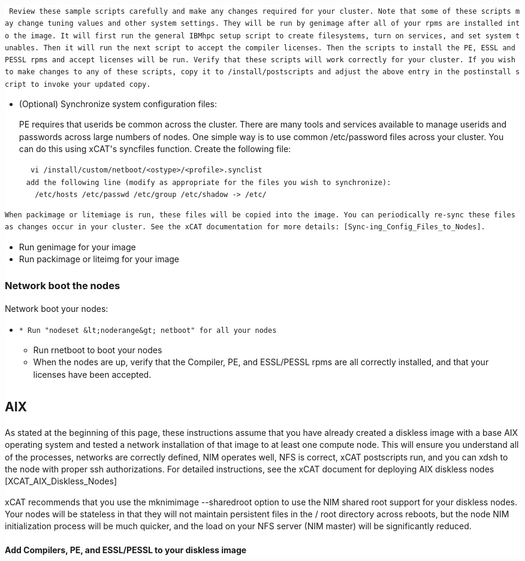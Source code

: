      Review these sample scripts carefully and make any changes required for your cluster. Note that some of these scripts may change tuning values and other system settings. They will be run by genimage after all of your rpms are installed into the image. It will first run the general IBMhpc setup script to create filesystems, turn on services, and set system tunables. Then it will run the next script to accept the compiler licenses. Then the scripts to install the PE, ESSL and PESSL rpms and accept licenses will be run. Verify that these scripts will work correctly for your cluster. If you wish to make changes to any of these scripts, copy it to /install/postscripts and adjust the above entry in the postinstall script to invoke your updated copy.

  * (Optional) Synchronize system configuration files:

     PE requires that userids be common across the cluster. There are many tools and services available to manage userids and passwords across large numbers of nodes. One simple way is to use common /etc/password files across your cluster. You can do this using xCAT's syncfiles function. Create the following file:

~~~~
      vi /install/custom/netboot/<ostype>/<profile>.synclist
     add the following line (modify as appropriate for the files you wish to synchronize):
       /etc/hosts /etc/passwd /etc/group /etc/shadow -> /etc/
~~~~


    When packimage or litemiage is run, these files will be copied into the image. You can periodically re-sync these files as changes occur in your cluster. See the xCAT documentation for more details: [Sync-ing_Config_Files_to_Nodes].

  * Run genimage for your image
  * Run packimage or liteimg for your image

### Network boot the nodes

Network boot your nodes:

  *     * Run "nodeset &lt;noderange&gt; netboot" for all your nodes
    * Run rnetboot to boot your nodes
    * When the nodes are up, verify that the Compiler, PE, and ESSL/PESSL rpms are all correctly installed, and that your licenses have been accepted.

## AIX

As stated at the beginning of this page, these instructions assume that you have already created a diskless image with a base AIX operating system and tested a network installation of that image to at least one compute node. This will ensure you understand all of the processes, networks are correctly defined, NIM operates well, NFS is correct, xCAT postscripts run, and you can xdsh to the node with proper ssh authorizations. For detailed instructions, see the xCAT document for deploying AIX diskless nodes [XCAT_AIX_Diskless_Nodes]

xCAT recommends that you use the mknimimage --sharedroot option to use the NIM shared root support for your diskless nodes. Your nodes will be stateless in that they will not maintain persistent files in the / root directory across reboots, but the node NIM initialization process will be much quicker, and the load on your NFS server (NIM master) will be significantly reduced.

#### Add Compilers, PE, and ESSL/PESSL to your diskless image
